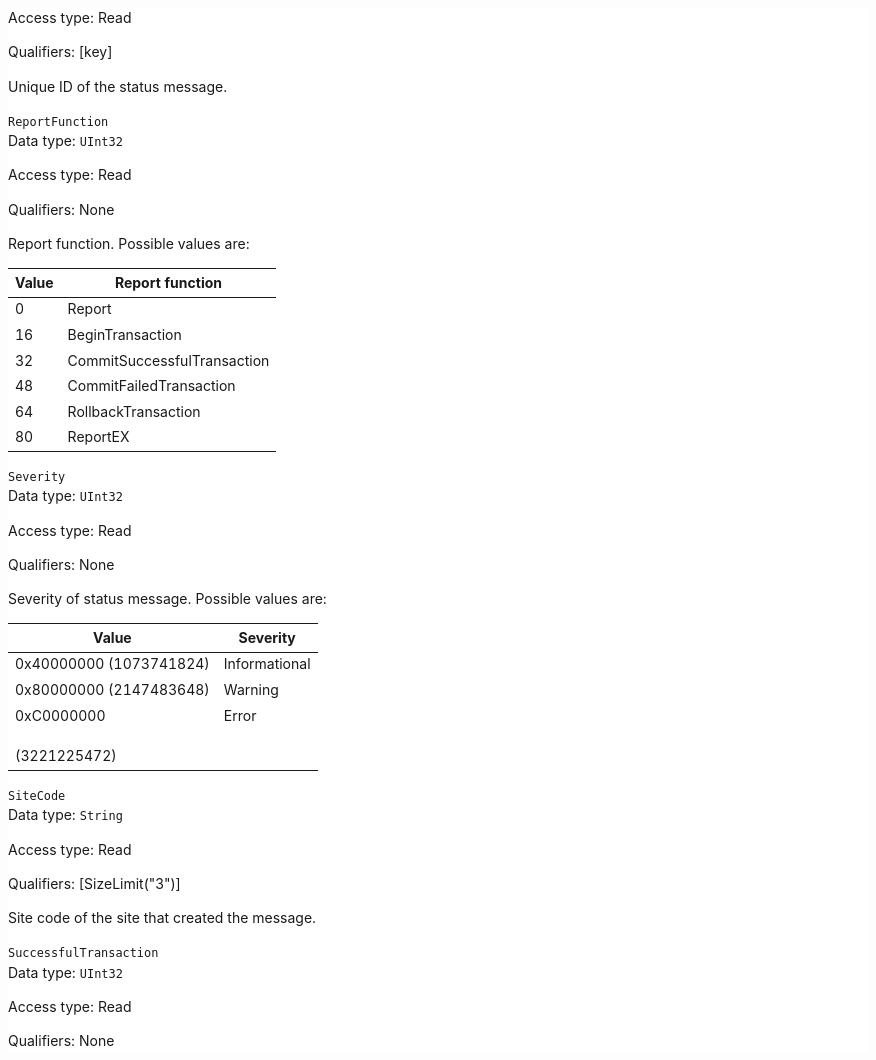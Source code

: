  Access type: Read  

 Qualifiers: [key]  

 Unique ID of the status message.  

 `ReportFunction`  
 Data type: `UInt32`  

 Access type: Read  

 Qualifiers: None  

 Report function. Possible values are:  

| Value | Report function |
| ----- | --------------- |
|0|Report|  
|16|BeginTransaction|  
|32|CommitSuccessfulTransaction|  
|48|CommitFailedTransaction|  
|64|RollbackTransaction|  
|80|ReportEX|  

 `Severity`  
 Data type: `UInt32`  

 Access type: Read  

 Qualifiers: None  

 Severity of status message. Possible values are:  

| Value | Severity |
| ----- | -------- |
|0x40000000 (1073741824)|Informational|  
|0x80000000 (2147483648)|Warning|  
|0xC0000000<br /><br /> (3221225472)|Error|  

 `SiteCode`  
 Data type: `String`  

 Access type: Read  

 Qualifiers: [SizeLimit("3")]  

 Site code of the site that created the message.  

 `SuccessfulTransaction`  
 Data type: `UInt32`  

 Access type: Read  

 Qualifiers: None  
